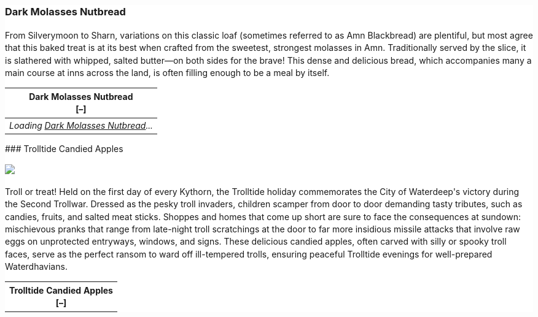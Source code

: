 ### Dark Molasses Nutbread

From Silverymoon to Sharn, variations on this classic loaf (sometimes referred to as Amn Blackbread) are plentiful, but most agree that this baked treat is at its best when crafted from the sweetest, strongest molasses in Amn. Traditionally served by the slice, it is slathered with whipped, salted butter—on both sides for the brave! This dense and delicious bread, which accompanies many a main course at inns across the land, is often filling enough to be a meal by itself.

<table class="rd__b-special rd__b-data  rd__b-data--stats">
		<thead>
			<tr>
				<th class="rd__data-embed-header ve-text-left" colspan="6" data-rd-data-embed-header="true">
					<div class="w-100 split-v-center">
						<div class="ve-flex-v-center w-100 min-w-0">
							<span class="rd__data-embed-name ve-hidden">Dark Molasses Nutbread</span>
							<span class="rd__data-embed-name-expanded ve-text-right pr-2 w-100 "></span>
						</div>
						<span class="rd__data-embed-toggle">[–]</span>
					</div>
				</th>
			</tr>
		</thead><tbody class="" data-rd-embedded-data-render-target="true"><tr>
			<td colspan="6" data-rd-tag="recipe" data-rd-uid="Dark Molasses Nutbread|HF" data-rd-page="recipes.html" data-rd-source="HF" data-rd-hash="dark%20molasses%20nutbread_hf" data-rd-name="Dark Molasses Nutbread" data-rd-display-name="Dark Molasses Nutbread" data-rd-style="" data-rd-entry-data="{}">
				<i>Loading <a href="recipes.html#dark%20molasses%20nutbread_hf"  onmouseover="Renderer.hover.pHandleLinkMouseOver(event, this)" onmouseleave="Renderer.hover.handleLinkMouseLeave(event, this)" onmousemove="Renderer.hover.handleLinkMouseMove(event, this)" onclick="Renderer.hover.handleLinkClick(event, this)" ondragstart="Renderer.hover.handleLinkDragStart(event, this)" data-vet-page="recipes.html" data-vet-source="HF" data-vet-hash="dark%20molasses%20nutbread_hf" ontouchstart="Renderer.hover.handleTouchStart(event, this)" >Dark Molasses Nutbread</a>...</i>
				<style onload="Renderer.events.handleLoad_inlineStatblock(this)"></style>
			</td>
		</tr></tbody></table>
### Trolltide Candied Apples

![](img/recipes/HF/047_Newm_9781984858900_lay_art_r1.webp)

Troll or treat! Held on the first day of every Kythorn, the Trolltide holiday commemorates the City of Waterdeep's victory during the Second Trollwar. Dressed as the pesky troll invaders, children scamper from door to door demanding tasty tributes, such as candies, fruits, and salted meat sticks. Shoppes and homes that come up short are sure to face the consequences at sundown: mischievous pranks that range from late-night troll scratchings at the door to far more insidious missile attacks that involve raw eggs on unprotected entryways, windows, and signs. These delicious candied apples, often carved with silly or spooky troll faces, serve as the perfect ransom to ward off ill-tempered trolls, ensuring peaceful Trolltide evenings for well-prepared Waterdhavians.

<table class="rd__b-special rd__b-data  rd__b-data--stats">
		<thead>
			<tr>
				<th class="rd__data-embed-header ve-text-left" colspan="6" data-rd-data-embed-header="true">
					<div class="w-100 split-v-center">
						<div class="ve-flex-v-center w-100 min-w-0">
							<span class="rd__data-embed-name ve-hidden">Trolltide Candied Apples</span>
							<span class="rd__data-embed-name-expanded ve-text-right pr-2 w-100 "></span>
						</div>
						<span class="rd__data-embed-toggle">[–]</span>
					</div>
				</th>
			</tr>
		</thead><tbody class="" data-rd-embedded-data-render-target="true"><tr>